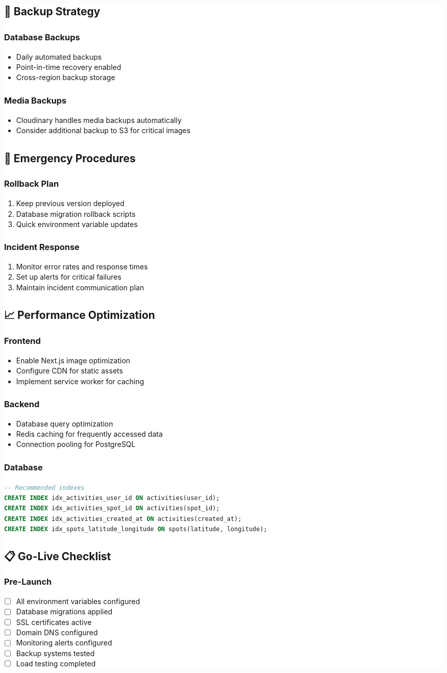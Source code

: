 ## 💾 Backup Strategy

### Database Backups
- Daily automated backups
- Point-in-time recovery enabled
- Cross-region backup storage

### Media Backups
- Cloudinary handles media backups automatically
- Consider additional backup to S3 for critical images

## 🚨 Emergency Procedures

### Rollback Plan
1. Keep previous version deployed
2. Database migration rollback scripts
3. Quick environment variable updates

### Incident Response
1. Monitor error rates and response times
2. Set up alerts for critical failures
3. Maintain incident communication plan

## 📈 Performance Optimization

### Frontend
- Enable Next.js image optimization
- Configure CDN for static assets
- Implement service worker for caching

### Backend
- Database query optimization
- Redis caching for frequently accessed data
- Connection pooling for PostgreSQL

### Database
```sql
-- Recommended indexes
CREATE INDEX idx_activities_user_id ON activities(user_id);
CREATE INDEX idx_activities_spot_id ON activities(spot_id);
CREATE INDEX idx_activities_created_at ON activities(created_at);
CREATE INDEX idx_spots_latitude_longitude ON spots(latitude, longitude);
```

## 📋 Go-Live Checklist

### Pre-Launch
- [ ] All environment variables configured
- [ ] Database migrations applied
- [ ] SSL certificates active
- [ ] Domain DNS configured
- [ ] Monitoring alerts configured
- [ ] Backup systems tested
- [ ] Load testing completed
